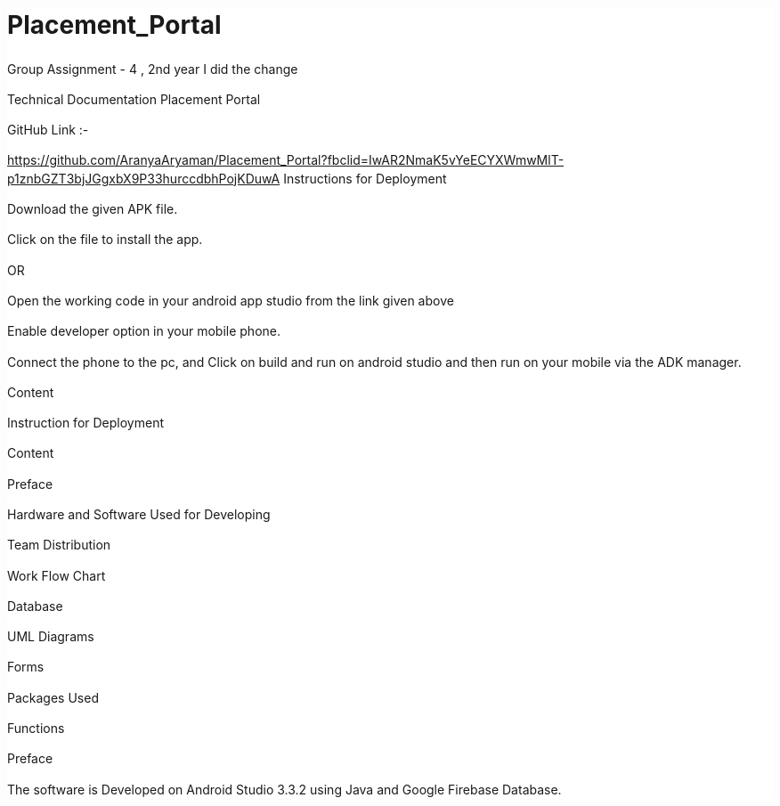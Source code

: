 # Placement_Portal
Group Assignment - 4 , 2nd year
I did the change







Technical Documentation
Placement Portal


GitHub Link :-

https://github.com/AranyaAryaman/Placement_Portal?fbclid=IwAR2NmaK5vYeECYXWmwMlT-p1znbGZT3bjJGgxbX9P33hurccdbhPojKDuwA
Instructions for Deployment

Download the given APK file.

Click on the file to install the app.

OR

Open the working code in your android app studio from the link given above

Enable developer option in your mobile phone.

Connect the phone to the pc, and Click on build and run on android studio and then run on your mobile via the ADK manager.




Content

Instruction for Deployment

Content

Preface

Hardware and Software Used for Developing

Team Distribution

Work Flow Chart

Database

UML Diagrams

Forms

Packages Used

Functions



Preface

The software is Developed on Android Studio 3.3.2 using Java and Google Firebase Database.
